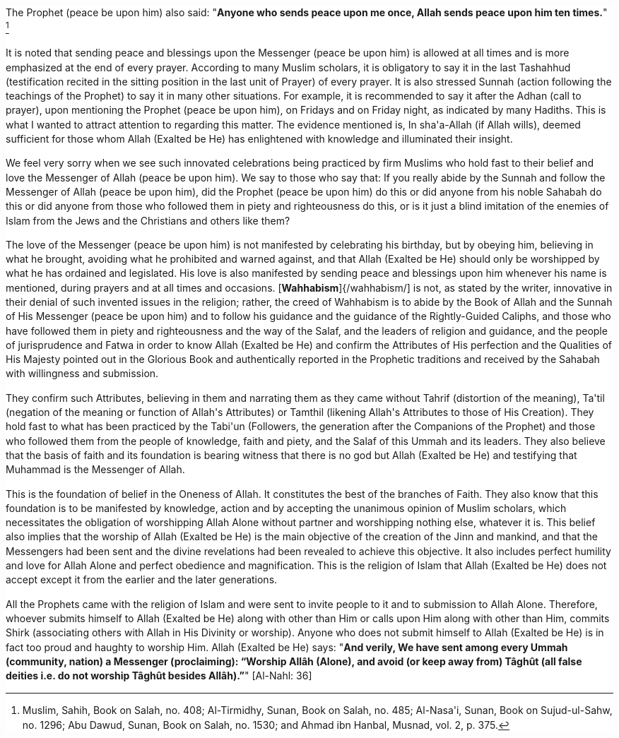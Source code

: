 The Prophet (peace be upon him) also said: "**Anyone who sends peace upon me once, Allah sends peace upon him ten times.**" [^9]

It is noted that sending peace and blessings upon the Messenger (peace be upon him) is allowed at all times and is more emphasized at the end of every prayer. According to many Muslim scholars, it is obligatory to say it in the last Tashahhud (testification recited in the sitting position in the last unit of Prayer) of every prayer. It is also stressed Sunnah (action following the teachings of the Prophet) to say it in many other situations. For example, it is recommended to say it after the Adhan (call to prayer), upon mentioning the Prophet (peace be upon him), on Fridays and on Friday night, as indicated by many Hadiths. This is what I wanted to attract attention to regarding this matter. The evidence mentioned is, In sha'a-Allah (if Allah wills), deemed sufficient for those whom Allah (Exalted be He) has enlightened with knowledge and illuminated their insight.

We feel very sorry when we see such innovated celebrations being practiced by firm Muslims who hold fast to their belief and love the Messenger of Allah (peace be upon him). We say to those who say that: If you really abide by the Sunnah and follow the Messenger of Allah (peace be upon him), did the Prophet (peace be upon him) do this or did anyone from his noble Sahabah do this or did anyone from those who followed them in piety and righteousness do this, or is it just a blind imitation of the enemies of Islam from the Jews and the Christians and others like them?

The love of the Messenger (peace be upon him) is not manifested by celebrating his birthday, but by obeying him, believing in what he brought, avoiding what he prohibited and warned against, and that Allah (Exalted be He) should only be worshipped by what he has ordained and legislated. His love is also manifested by sending peace and blessings upon him whenever his name is mentioned, during prayers and at all times and occasions. [**Wahhabism**]{/wahhabism/] is not, as stated by the writer, innovative in their denial of such invented issues in the religion; rather, the creed of Wahhabism is to abide by the Book of Allah and the Sunnah of His Messenger (peace be upon him) and to follow his guidance and the guidance of the Rightly-Guided Caliphs, and those who have followed them in piety and righteousness and the way of the Salaf, and the leaders of religion and guidance, and the people of jurisprudence and Fatwa in order to know Allah (Exalted be He) and confirm the Attributes of His perfection and the Qualities of His Majesty pointed out in the Glorious Book and authentically reported in the Prophetic traditions and received by the Sahabah with willingness and submission.

They confirm such Attributes, believing in them and narrating them as they came without Tahrif (distortion of the meaning), Ta'til (negation of the meaning or function of Allah's Attributes) or Tamthil (likening Allah's Attributes to those of His Creation). They hold fast to what has been practiced by the Tabi'un (Followers, the generation after the Companions of the Prophet) and those who followed them from the people of knowledge, faith and piety, and the Salaf of this Ummah and its leaders. They also believe that the basis of faith and its foundation is bearing witness that there is no god but Allah (Exalted be He) and testifying that Muhammad is the Messenger of Allah. 

This is the foundation of belief in the Oneness of Allah. It constitutes the best of the branches of Faith. They also know that this foundation is to be manifested by knowledge, action and by accepting the unanimous opinion of Muslim scholars, which necessitates the obligation of worshipping Allah Alone without partner and worshipping nothing else, whatever it is. This belief also implies that the worship of Allah (Exalted be He) is the main objective of the creation of the Jinn and mankind, and that the Messengers had been sent and the divine revelations had been revealed to achieve this objective. It also includes perfect humility and love for Allah Alone and perfect obedience and magnification. This is the religion of Islam that Allah (Exalted be He) does not accept except it from the earlier and the later generations. 

All the Prophets came with the religion of Islam and were sent to invite people to it and to submission to Allah Alone. Therefore, whoever submits himself to Allah (Exalted be He) along with other than Him or calls upon Him along with other than Him, commits Shirk (associating others with Allah in His Divinity or worship). Anyone who does not submit himself to Allah (Exalted be He) is in fact too proud and haughty to worship Him. Allah (Exalted be He) says: "**And verily, We have sent among every Ummah (community, nation) a Messenger (proclaiming): “Worship Allâh (Alone), and avoid (or keep away from) Tâghût (all false deities i.e. do not worship Tâghût besides Allâh).”**" [Al-Nahl: 36]


[^1]: Al-Bukhari, Sahih, Book on reconciliation, no. 2697; Muslim, Sahih, Book on judicial decisions, no. 1718; Abu Dawud, Sunan, Book on Al-Sunnah, no. 4606; Ibn Majah, Sunan, Introduction, no. 14; and Ahmad, Musnad, vol. 6, p. 240.
[^2]: Muslim, Sahih, Book on judicial decisions, no. 1718; and Ahmad ibn Hanbal, Musnad, vol. 6, p. 256.
[^3]: Abu Dawud, Sunan, Al-Sunnah, no. 4607; Ahmad ibn Hanbal, Musnad, vol. 4, p. 127; and Al-Darimy, Sunan, Introduction, no. 95.
[^4]: Muslim, Sahih, Book on Friday, no. 867; Al-Nasa'i, Sunan, Book on the two 'Eid Prayers, no. 1578; Ahmad ibn Hanbal, Musnad, vol. 3, p. 311.
[^5]: Muslim, Sahih, Book on rulership, no. 1844; Al-Nasa'i, Sunan, Book on Al-Bay'ah, no. 4191; Ibn Majah, Sunan, Book on trials, no. 3956; and Ahmad Ibn Hanbal, Musnad, vol. 2, p. 191.
[^6]: Ibn Majah, Sunan, Book on rituals, no. 3029; and Ahmad ibn Hanbal, Musnad, vol. 1, p. 215.
[^7]: Al-Bukhari, Sahih, Book on prophets, no. 3445; and Ahmad ibn Hanbal, Musnad, vol. 1, p. 24.
[^8]: Ibn Majah, Sunan, Book on asceticism, no. 4308.
[^9]: Muslim, Sahih, Book on Salah, no. 408; Al-Tirmidhy, Sunan, Book on Salah, no. 485; Al-Nasa'i, Sunan, Book on Sujud-ul-Sahw, no. 1296; Abu Dawud, Sunan, Book on Salah, no. 1530; and Ahmad ibn Hanbal, Musnad, vol. 2, p. 375.